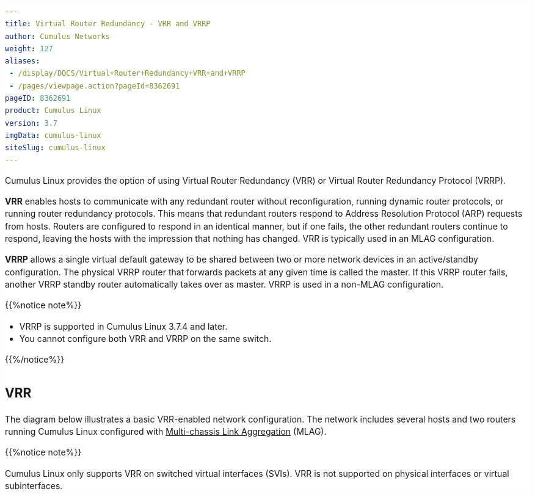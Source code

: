 ```yaml
---
title: Virtual Router Redundancy - VRR and VRRP
author: Cumulus Networks
weight: 127
aliases:
 - /display/DOCS/Virtual+Router+Redundancy+VRR+and+VRRP
 - /pages/viewpage.action?pageId=8362691
pageID: 8362691
product: Cumulus Linux
version: 3.7
imgData: cumulus-linux
siteSlug: cumulus-linux
---
```

Cumulus Linux provides the option of using Virtual Router Redundancy
(VRR) or Virtual Router Redundancy Protocol (VRRP).

**VRR** enables hosts to communicate with any redundant router without
reconfiguration, running dynamic router protocols, or running router
redundancy protocols. This means that redundant routers respond to
Address Resolution Protocol (ARP) requests from hosts. Routers are
configured to respond in an identical manner, but if one fails, the
other redundant routers continue to respond, leaving the hosts with the
impression that nothing has changed. VRR is typically used in an MLAG
configuration.

**VRRP** allows a single virtual default gateway to be shared between
two or more network devices in an active/standby configuration. The
physical VRRP router that forwards packets at any given time is called
the master. If this VRRP router fails, another VRRP standby router
automatically takes over as master. VRRP is used in a non-MLAG
configuration.

{{%notice note%}}

- VRRP is supported in Cumulus Linux 3.7.4 and later.
- You cannot configure both VRR and VRRP on the same switch.

{{%/notice%}}

## VRR

The diagram below illustrates a basic VRR-enabled network configuration.
The network includes several hosts and two routers running Cumulus Linux
configured with 
[Multi-chassis Link Aggregation](../Multi-Chassis-Link-Aggregation-MLAG/)
(MLAG).

{{%notice note%}}

Cumulus Linux only supports VRR on switched virtual interfaces (SVIs).
VRR is not supported on physical interfaces or virtual subinterfaces.
